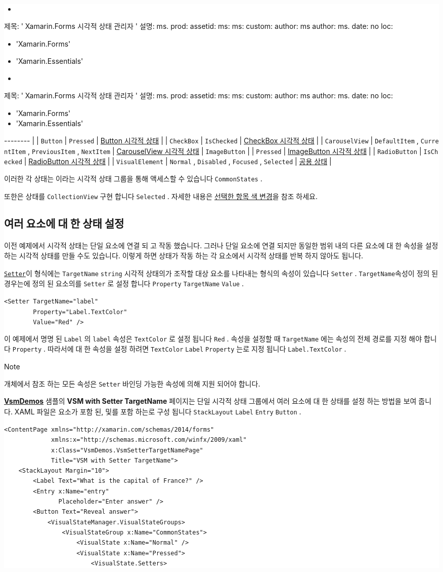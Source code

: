 -
제목: ' Xamarin.Forms 시각적 상태 관리자 ' 설명: ms. prod: assetid: ms: ms: custom: author: ms author: ms. date: no loc:
- 'Xamarin.Forms'
- 'Xamarin.Essentials'

-
제목: ' Xamarin.Forms 시각적 상태 관리자 ' 설명: ms. prod: assetid: ms: ms: custom: author: ms author: ms. date: no loc:
- 'Xamarin.Forms'
- 'Xamarin.Essentials'

-------- | | `Button` | `Pressed` |  [Button 시각적 상태](~/xamarin-forms/user-interface/button.md#button-visual-states) | | `CheckBox` | `IsChecked` |  [CheckBox 시각적 상태](~/xamarin-forms/user-interface/checkbox.md#checkbox-visual-states) | | `CarouselView`  |  `DefaultItem` , `CurrentItem` , `PreviousItem` , `NextItem`  |  [CarouselView 시각적 상태](~/xamarin-forms/user-interface/carouselview/interaction.md#define-visual-states) | `ImageButton` |  |  `Pressed`  |  [ImageButton 시각적 상태](~/xamarin-forms/user-interface/imagebutton.md#imagebutton-visual-states) | | `RadioButton` | `IsChecked` |  [RadioButton 시각적 상태](~/xamarin-forms/user-interface/radiobutton.md#radiobutton-visual-states) | | `VisualElement`  |  `Normal` , `Disabled` , `Focused` , `Selected`  |  [공용 상태](#common-states) |

이러한 각 상태는 이라는 시각적 상태 그룹을 통해 액세스할 수 있습니다 `CommonStates` .

또한은 상태를 `CollectionView` 구현 합니다 `Selected` . 자세한 내용은 [선택한 항목 색 변경](~/xamarin-forms/user-interface/collectionview/selection.md#change-selected-item-color)을 참조 하세요.

## <a name="set-state-on-multiple-elements"></a>여러 요소에 대 한 상태 설정

이전 예제에서 시각적 상태는 단일 요소에 연결 되 고 작동 했습니다. 그러나 단일 요소에 연결 되지만 동일한 범위 내의 다른 요소에 대 한 속성을 설정 하는 시각적 상태를 만들 수도 있습니다. 이렇게 하면 상태가 작동 하는 각 요소에서 시각적 상태를 반복 하지 않아도 됩니다.

[`Setter`](xref:Xamarin.Forms.Setter)이 형식에는 `TargetName` `string` 시각적 상태의가 조작할 대상 요소를 나타내는 형식의 속성이 있습니다 `Setter` . `TargetName`속성이 정의 된 경우는에 정의 된 요소의를 `Setter` 로 설정 합니다 `Property` `TargetName` `Value` .

```xaml
<Setter TargetName="label"
        Property="Label.TextColor"
        Value="Red" />
```

이 예제에서 명명 된 `Label` 의 `label` 속성은 `TextColor` 로 설정 됩니다 `Red` . 속성을 설정할 때 `TargetName` 에는 속성의 전체 경로를 지정 해야 합니다 `Property` . 따라서에 대 한 속성을 설정 하려면 `TextColor` `Label` `Property` 는로 지정 됩니다 `Label.TextColor` .

> [!NOTE]
> 개체에서 참조 하는 모든 속성은 `Setter` 바인딩 가능한 속성에 의해 지원 되어야 합니다.

**[VsmDemos](https://docs.microsoft.com/samples/xamarin/xamarin-forms-samples/userinterface-vsmdemos)** 샘플의 **VSM with Setter TargetName** 페이지는 단일 시각적 상태 그룹에서 여러 요소에 대 한 상태를 설정 하는 방법을 보여 줍니다. XAML 파일은 요소가 포함 된, 및를 포함 하는로 구성 됩니다 `StackLayout` `Label` `Entry` `Button` .

```xaml
<ContentPage xmlns="http://xamarin.com/schemas/2014/forms"
             xmlns:x="http://schemas.microsoft.com/winfx/2009/xaml"
             x:Class="VsmDemos.VsmSetterTargetNamePage"
             Title="VSM with Setter TargetName">
    <StackLayout Margin="10">
        <Label Text="What is the capital of France?" />
        <Entry x:Name="entry"
               Placeholder="Enter answer" />
        <Button Text="Reveal answer">
            <VisualStateManager.VisualStateGroups>
                <VisualStateGroup x:Name="CommonStates">
                    <VisualState x:Name="Normal" />
                    <VisualState x:Name="Pressed">
                        <VisualState.Setters>
```